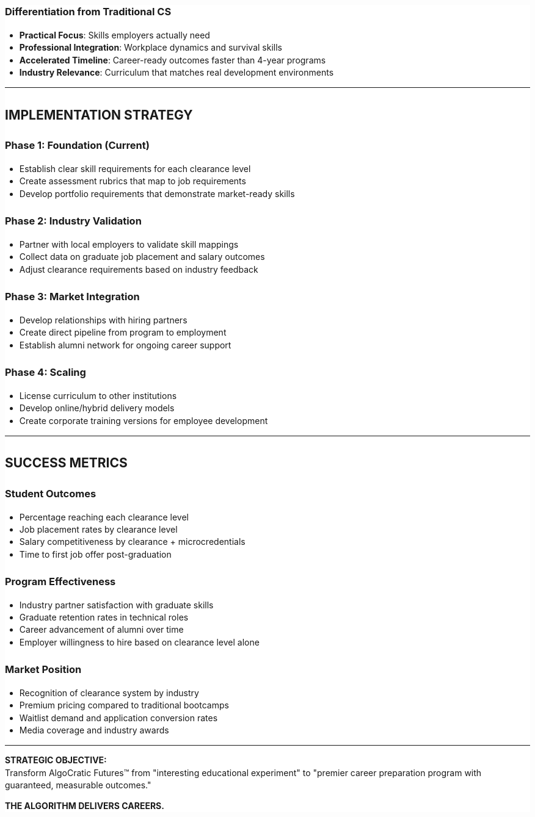 ### Differentiation from Traditional CS
- **Practical Focus**: Skills employers actually need
- **Professional Integration**: Workplace dynamics and survival skills
- **Accelerated Timeline**: Career-ready outcomes faster than 4-year programs
- **Industry Relevance**: Curriculum that matches real development environments

---

## IMPLEMENTATION STRATEGY

### Phase 1: Foundation (Current)
- Establish clear skill requirements for each clearance level
- Create assessment rubrics that map to job requirements
- Develop portfolio requirements that demonstrate market-ready skills

### Phase 2: Industry Validation
- Partner with local employers to validate skill mappings
- Collect data on graduate job placement and salary outcomes
- Adjust clearance requirements based on industry feedback

### Phase 3: Market Integration
- Develop relationships with hiring partners
- Create direct pipeline from program to employment
- Establish alumni network for ongoing career support

### Phase 4: Scaling
- License curriculum to other institutions
- Develop online/hybrid delivery models
- Create corporate training versions for employee development

---

## SUCCESS METRICS

### Student Outcomes
- Percentage reaching each clearance level
- Job placement rates by clearance level
- Salary competitiveness by clearance + microcredentials
- Time to first job offer post-graduation

### Program Effectiveness
- Industry partner satisfaction with graduate skills
- Graduate retention rates in technical roles
- Career advancement of alumni over time
- Employer willingness to hire based on clearance level alone

### Market Position
- Recognition of clearance system by industry
- Premium pricing compared to traditional bootcamps
- Waitlist demand and application conversion rates
- Media coverage and industry awards

---

**STRATEGIC OBJECTIVE:**  
Transform AlgoCratic Futures™ from "interesting educational experiment" to "premier career preparation program with guaranteed, measurable outcomes."

**THE ALGORITHM DELIVERS CAREERS.**